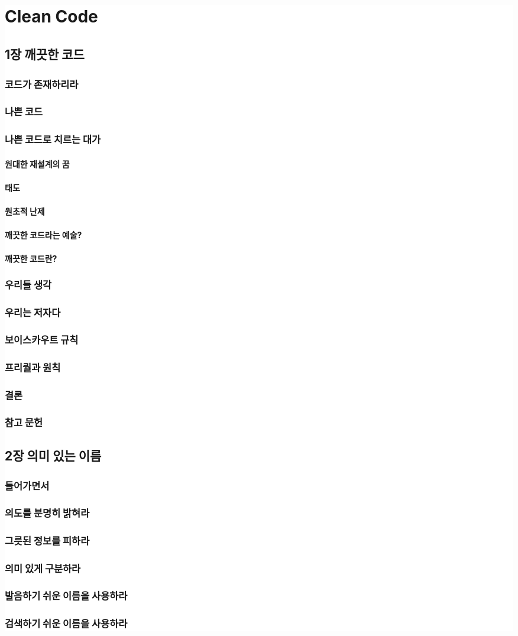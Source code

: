 # Clean Code

## 1장 깨끗한 코드

### 코드가 존재하리라

### 나쁜 코드

### 나쁜 코드로 치르는 대가

#### 원대한 재설계의 꿈

#### 태도

#### 원초적 난제

#### 깨끗한 코드라는 예술?

#### 깨끗한 코드란?

### 우리들 생각

### 우리는 저자다

### 보이스카우트 규칙

### 프리퀄과 원칙

### 결론

### 참고 문헌

## 2장 의미 있는 이름

### 들어가면서

### 의도를 분명히 밝혀라

### 그릇된 정보를 피하라

### 의미 있게 구분하라

### 발음하기 쉬운 이름을 사용하라

### 검색하기 쉬운 이름을 사용하라
